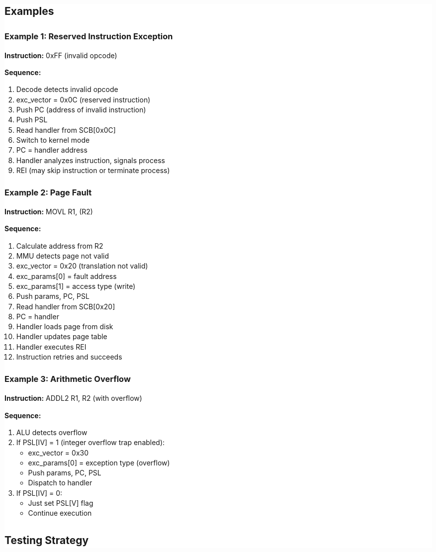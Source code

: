 ## Examples

### Example 1: Reserved Instruction Exception

**Instruction:** 0xFF (invalid opcode)

**Sequence:**
1. Decode detects invalid opcode
2. exc_vector = 0x0C (reserved instruction)
3. Push PC (address of invalid instruction)
4. Push PSL
5. Read handler from SCB[0x0C]
6. Switch to kernel mode
7. PC = handler address
8. Handler analyzes instruction, signals process
9. REI (may skip instruction or terminate process)

### Example 2: Page Fault

**Instruction:** MOVL R1, (R2)

**Sequence:**
1. Calculate address from R2
2. MMU detects page not valid
3. exc_vector = 0x20 (translation not valid)
4. exc_params[0] = fault address
5. exc_params[1] = access type (write)
6. Push params, PC, PSL
7. Read handler from SCB[0x20]
8. PC = handler
9. Handler loads page from disk
10. Handler updates page table
11. Handler executes REI
12. Instruction retries and succeeds

### Example 3: Arithmetic Overflow

**Instruction:** ADDL2 R1, R2 (with overflow)

**Sequence:**
1. ALU detects overflow
2. If PSL[IV] = 1 (integer overflow trap enabled):
   - exc_vector = 0x30
   - exc_params[0] = exception type (overflow)
   - Push params, PC, PSL
   - Dispatch to handler
3. If PSL[IV] = 0:
   - Just set PSL[V] flag
   - Continue execution

## Testing Strategy

